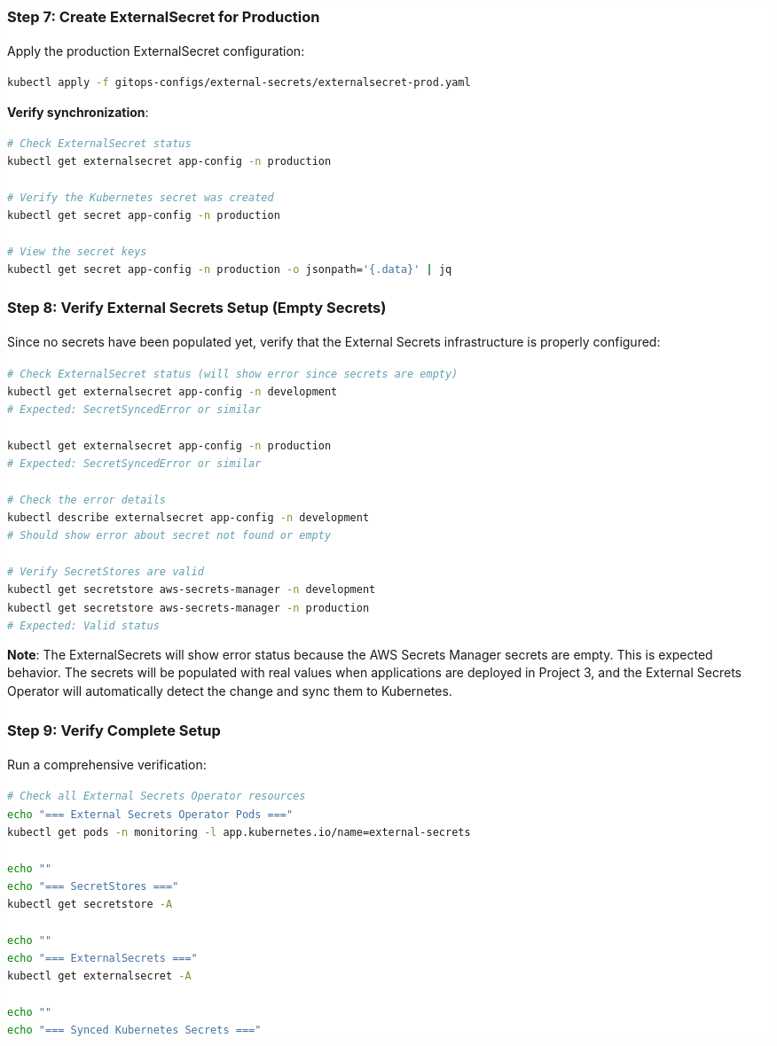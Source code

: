 ### Step 7: Create ExternalSecret for Production

Apply the production ExternalSecret configuration:

```bash
kubectl apply -f gitops-configs/external-secrets/externalsecret-prod.yaml
```

**Verify synchronization**:
```bash
# Check ExternalSecret status
kubectl get externalsecret app-config -n production

# Verify the Kubernetes secret was created
kubectl get secret app-config -n production

# View the secret keys
kubectl get secret app-config -n production -o jsonpath='{.data}' | jq
```

### Step 8: Verify External Secrets Setup (Empty Secrets)

Since no secrets have been populated yet, verify that the External Secrets infrastructure is properly configured:

```bash
# Check ExternalSecret status (will show error since secrets are empty)
kubectl get externalsecret app-config -n development
# Expected: SecretSyncedError or similar

kubectl get externalsecret app-config -n production
# Expected: SecretSyncedError or similar

# Check the error details
kubectl describe externalsecret app-config -n development
# Should show error about secret not found or empty

# Verify SecretStores are valid
kubectl get secretstore aws-secrets-manager -n development
kubectl get secretstore aws-secrets-manager -n production
# Expected: Valid status
```

**Note**: The ExternalSecrets will show error status because the AWS Secrets Manager secrets are empty. This is expected behavior. The secrets will be populated with real values when applications are deployed in Project 3, and the External Secrets Operator will automatically detect the change and sync them to Kubernetes.

### Step 9: Verify Complete Setup

Run a comprehensive verification:

```bash
# Check all External Secrets Operator resources
echo "=== External Secrets Operator Pods ==="
kubectl get pods -n monitoring -l app.kubernetes.io/name=external-secrets

echo ""
echo "=== SecretStores ==="
kubectl get secretstore -A

echo ""
echo "=== ExternalSecrets ==="
kubectl get externalsecret -A

echo ""
echo "=== Synced Kubernetes Secrets ==="
```
